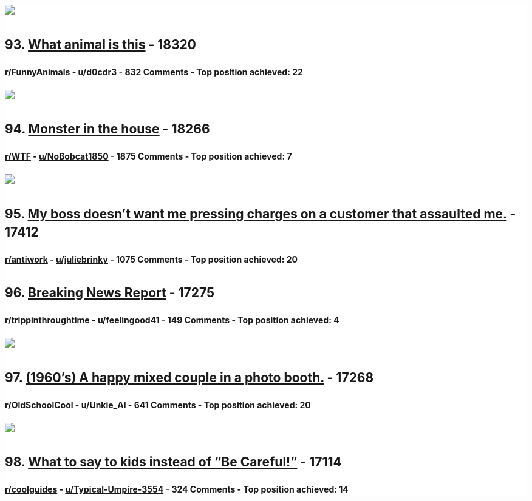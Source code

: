 <a href="https://www.reddit.com/gallery/w72xsx"><img src="https://b.thumbs.redditmedia.com/xWY2YtFBo6AuRqYtiRxhegwSFsdSl5kU1Y6CDJ207IA.jpg"></img></a>

## 93. [What animal is this](http://reddit.com/r/FunnyAnimals/comments/w6xxhj/what_animal_is_this/) - 18320
#### [r/FunnyAnimals](http://reddit.com/r/FunnyAnimals) - [u/d0cdr3](http://reddit.com/u/d0cdr3) - 832 Comments - Top position achieved: 22

<a href="https://v.redd.it/xf60p4c59jd91"><img src="https://b.thumbs.redditmedia.com/MEz5G6LN-euZAxQsQTsLh3BiowROMde2vacpHKSLrCU.jpg"></img></a>

## 94. [Monster in the house](http://reddit.com/r/WTF/comments/w6w2aa/monster_in_the_house/) - 18266
#### [r/WTF](http://reddit.com/r/WTF) - [u/NoBobcat1850](http://reddit.com/u/NoBobcat1850) - 1875 Comments - Top position achieved: 7

<a href="https://v.redd.it/qees2th9bkd91"><img src="https://b.thumbs.redditmedia.com/-dYSaVtshmI87oVmJ7cv31CL-4-PAkQgDbRT51mYwyQ.jpg"></img></a>

## 95. [My boss doesn’t want me pressing charges on a customer that assaulted me.](http://reddit.com/r/antiwork/comments/w720f9/my_boss_doesnt_want_me_pressing_charges_on_a/) - 17412
#### [r/antiwork](http://reddit.com/r/antiwork) - [u/juliebrinky](http://reddit.com/u/juliebrinky) - 1075 Comments - Top position achieved: 20

## 96. [Breaking News Report](http://reddit.com/r/trippinthroughtime/comments/w78wtk/breaking_news_report/) - 17275
#### [r/trippinthroughtime](http://reddit.com/r/trippinthroughtime) - [u/feelingood41](http://reddit.com/u/feelingood41) - 149 Comments - Top position achieved: 4

<a href="https://i.imgur.com/LiznQUW.jpeg"><img src="https://b.thumbs.redditmedia.com/a1RNbmqFXKyxBO-SxmuD513Fy-Elwtd9zSCiOQfsg0s.jpg"></img></a>

## 97. [(1960’s) A happy mixed couple in a photo booth.](http://reddit.com/r/OldSchoolCool/comments/w6uaxz/1960s_a_happy_mixed_couple_in_a_photo_booth/) - 17268
#### [r/OldSchoolCool](http://reddit.com/r/OldSchoolCool) - [u/Unkie_Al](http://reddit.com/u/Unkie_Al) - 641 Comments - Top position achieved: 20

<a href="https://www.reddit.com/gallery/w6uaxz"><img src="https://a.thumbs.redditmedia.com/K6CapFdr-ZOLVs2XYageG7hW7W2Qz-wuIP7j-6H8N_4.jpg"></img></a>

## 98. [What to say to kids instead of “Be Careful!”](http://reddit.com/r/coolguides/comments/w6x0i9/what_to_say_to_kids_instead_of_be_careful/) - 17114
#### [r/coolguides](http://reddit.com/r/coolguides) - [u/Typical-Umpire-3554](http://reddit.com/u/Typical-Umpire-3554) - 324 Comments - Top position achieved: 14
